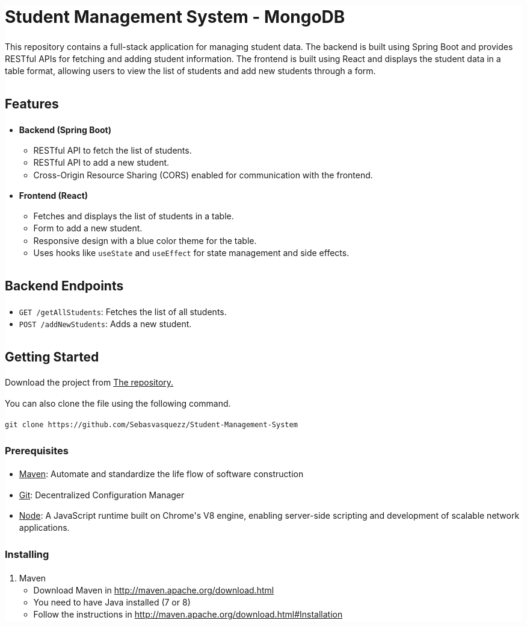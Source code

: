 
# Student Management System - MongoDB

This repository contains a full-stack application for managing student data. The backend is built using Spring Boot and provides RESTful APIs for fetching and adding student information. The frontend is built using React and displays the student data in a table format, allowing users to view the list of students and add new students through a form.

## Features

- **Backend (Spring Boot)**
  - RESTful API to fetch the list of students.
  - RESTful API to add a new student.
  - Cross-Origin Resource Sharing (CORS) enabled for communication with the frontend.
  
- **Frontend (React)**
  - Fetches and displays the list of students in a table.
  - Form to add a new student.
  - Responsive design with a blue color theme for the table.
  - Uses hooks like `useState` and `useEffect` for state management and side effects.

## Backend Endpoints

- `GET /getAllStudents`: Fetches the list of all students.
- `POST /addNewStudents`: Adds a new student.

## Getting Started
Download the project from 
[The repository.](https://github.com/Sebasvasquezz/Student-Management-System)

You can also clone the file using the following command.

```
git clone https://github.com/Sebasvasquezz/Student-Management-System 
```

### Prerequisites

* [Maven](https://maven.apache.org/): Automate and standardize the life flow of software construction

* [Git](https://www.git-scm.com/): Decentralized Configuration Manager

* [Node](https://nodejs.org/en/): A JavaScript runtime built on Chrome's V8 engine, enabling server-side scripting and development of scalable network applications.

### Installing
1. Maven
    * Download Maven in http://maven.apache.org/download.html
    * You need to have Java installed (7 or 8)
    * Follow the instructions in http://maven.apache.org/download.html#Installation
